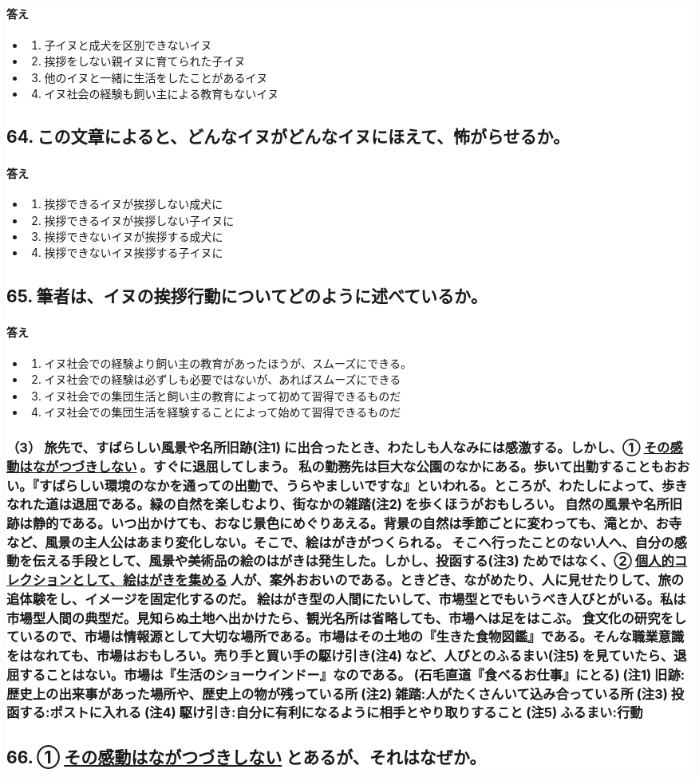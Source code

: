#### 答え

- 1) 子イヌと成犬を区別できないイヌ

- 2) 挨拶をしない親イヌに育てられた子イヌ

- 3) 他のイヌと一緒に生活をしたことがあるイヌ

- 4) イヌ社会の経験も飼い主による教育もないイヌ



## 64. この文章によると、どんなイヌがどんなイヌにほえて、怖がらせるか。

#### 答え

- 1) 挨拶できるイヌが挨拶しない成犬に

- 2) 挨拶できるイヌが挨拶しない子イヌに

- 3) 挨拶できないイヌが挨拶する成犬に

- 4) 挨拶できないイヌ挨拶する子イヌに



## 65. 筆者は、イヌの挨拶行動についてどのように述べているか。

#### 答え

- 1) イヌ社会での経験より飼い主の教育があったほうが、スムーズにできる。

- 2) イヌ社会での経験は必ずしも必要ではないが、あればスムーズにできる

- 3) イヌ社会での集団生活と飼い主の教育によって初めて習得できるものだ

- 4) イヌ社会での集団生活を経験することによって始めて習得できるものだ



### （3） 旅先で、すばらしい風景や名所旧跡(注1) に出合ったとき、わたしも人なみには感激する。しかし、① <u>その感動はながつづきしない</u> 。すぐに退屈してしまう。 私の勤務先は巨大な公園のなかにある。歩いて出勤することもおおい。『すばらしい環境のなかを通っての出勤で、うらやましいですな』といわれる。ところが、わたしによって、歩きなれた道は退屈である。緑の自然を楽しむより、街なかの雑踏(注2) を歩くほうがおもしろい。 自然の風景や名所旧跡は静的である。いつ出かけても、おなじ景色にめぐりあえる。背景の自然は季節ごとに変わっても、滝とか、お寺など、風景の主人公はあまり変化しない。そこで、絵はがきがつくられる。 そこへ行ったことのない人へ、自分の感動を伝える手段として、風景や美術品の絵のはがきは発生した。しかし、投函する(注3) ためではなく、② <u>個人的コレクションとして、絵はがきを集める</u> 人が、案外おおいのである。ときどき、ながめたり、人に見せたりして、旅の追体験をし、イメージを固定化するのだ。 絵はがき型の人間にたいして、市場型とでもいうべき人びとがいる。私は市場型人間の典型だ。見知らぬ土地へ出かけたら、観光名所は省略しても、市場へは足をはこぶ。 食文化の研究をしているので、市場は情報源として大切な場所である。市場はその土地の『生きた食物図鑑』である。そんな職業意識をはなれても、市場はおもしろい。売り手と買い手の駆け引き(注4) など、人びとのふるまい(注5) を見ていたら、退屈することはない。市場は『生活のショーウインドー』なのである。 (石毛直道『食べるお仕事』にとる) (注1) 旧跡:歴史上の出来事があった場所や、歴史上の物が残っている所 (注2) 雑踏:人がたくさんいて込み合っている所 (注3) 投函する:ポストに入れる (注4) 駆け引き:自分に有利になるように相手とやり取りすること (注5) ふるまい:行動

## 66. ① <u>その感動はながつづきしない</u> とあるが、それはなぜか。
